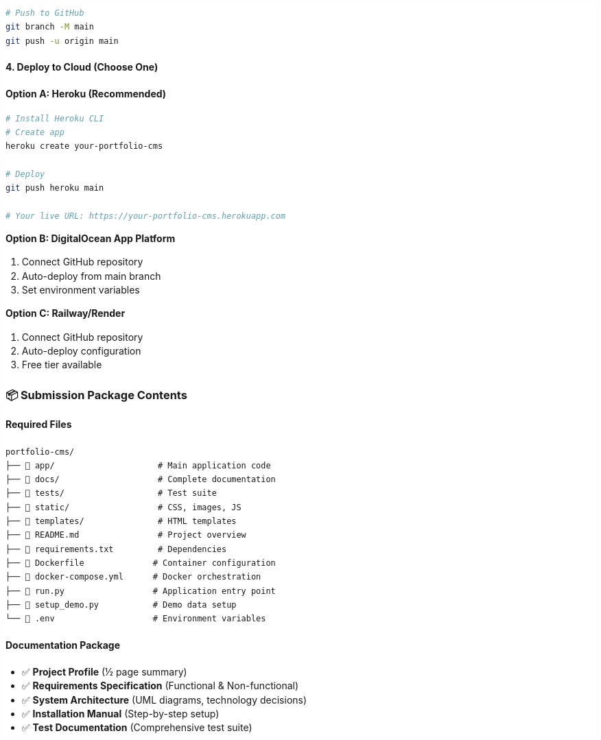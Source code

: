 ```bash
# Push to GitHub
git branch -M main
git push -u origin main
```

#### 4. **Deploy to Cloud** (Choose One)

**Option A: Heroku (Recommended)**
```bash
# Install Heroku CLI
# Create app
heroku create your-portfolio-cms

# Deploy
git push heroku main

# Your live URL: https://your-portfolio-cms.herokuapp.com
```

**Option B: DigitalOcean App Platform**
1. Connect GitHub repository
2. Auto-deploy from main branch
3. Set environment variables

**Option C: Railway/Render**
1. Connect GitHub repository
2. Auto-deploy configuration
3. Free tier available

### 📦 **Submission Package Contents**

#### **Required Files**
```
portfolio-cms/
├── 📁 app/                     # Main application code
├── 📁 docs/                    # Complete documentation
├── 📁 tests/                   # Test suite
├── 📁 static/                  # CSS, images, JS
├── 📁 templates/               # HTML templates
├── 📄 README.md                # Project overview
├── 📄 requirements.txt         # Dependencies
├── 📄 Dockerfile              # Container configuration
├── 📄 docker-compose.yml      # Docker orchestration
├── 📄 run.py                  # Application entry point
├── 📄 setup_demo.py           # Demo data setup
└── 📄 .env                    # Environment variables
```

#### **Documentation Package**
- ✅ **Project Profile** (½ page summary)
- ✅ **Requirements Specification** (Functional & Non-functional)
- ✅ **System Architecture** (UML diagrams, technology decisions)
- ✅ **Installation Manual** (Step-by-step setup)
- ✅ **Test Documentation** (Comprehensive test suite)
